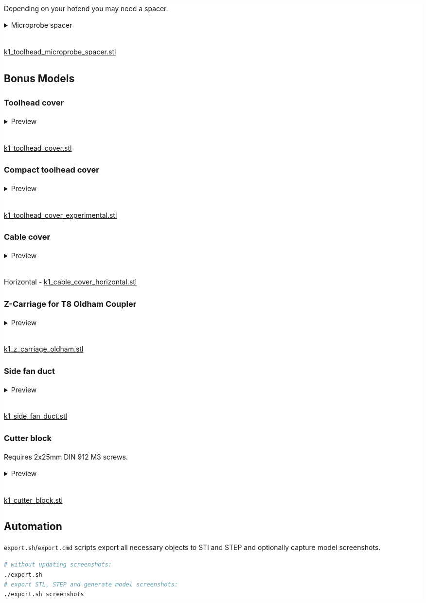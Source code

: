 Depending on your hotend you may need a spacer.

<details><summary>Microprobe spacer</summary></details>
<br>

[k1_toolhead_microprobe_spacer.stl](/stl/k1_toolhead_microprobe_spacer.stl)

## Bonus Models

### Toolhead cover

<details><summary>Preview</summary></details>
<br>

[k1_toolhead_cover.stl](/stl/k1_toolhead_cover.stl)

### Compact toolhead cover

<details><summary>Preview</summary></details>
<br>

[k1_toolhead_cover_experimental.stl](/stl/k1_toolhead_cover_experimental.stl)

### Cable cover

<details><summary>Preview</summary></details>
<br>

Horizontal - [k1_cable_cover_horizontal.stl](/stl/k1_cable_cover_horizontal.stl)

### Z-Carriage for T8 Oldham Coupler

<details><summary>Preview</summary></details>
<br>

[k1_z_carriage_oldham.stl](/stl/k1_z_carriage_oldham.stl)

### Side fan duct

<details><summary>Preview</summary></details>
<br>

[k1_side_fan_duct.stl](/stl/k1_side_fan_duct.stl)

### Cutter block

Requires 2x25mm DIN 912 M3 screws.

<details><summary>Preview</summary></details>
<br>

[k1_cutter_block.stl](/stl/k1_cutter_block.stl)

## Automation

`export.sh`/`export.cmd` scripts export all necessary objects to STl and STEP and optionally capture model screenshots.

```bash
# without updating screenshots:
./export.sh
# export STL, STEP and generate model screenshots:
./export.sh screenshots
```